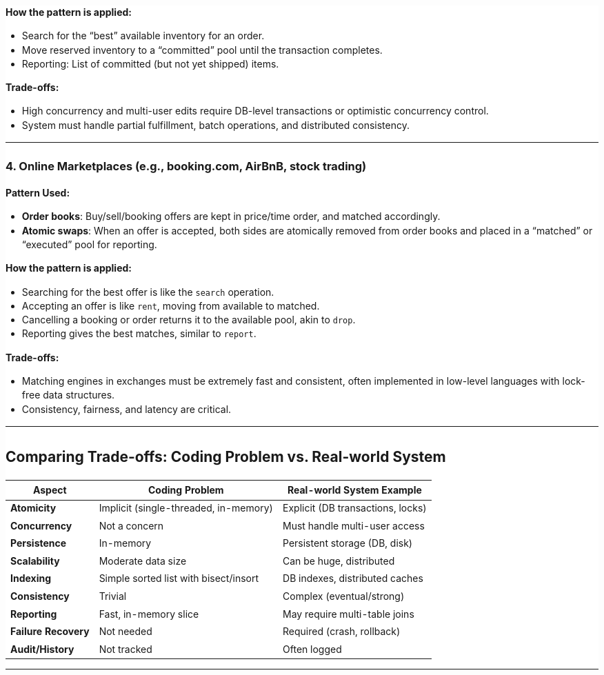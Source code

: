 **How the pattern is applied:**  
- Search for the “best” available inventory for an order.
- Move reserved inventory to a “committed” pool until the transaction completes.
- Reporting: List of committed (but not yet shipped) items.

**Trade-offs:**  
- High concurrency and multi-user edits require DB-level transactions or optimistic concurrency control.
- System must handle partial fulfillment, batch operations, and distributed consistency.

---

### 4. **Online Marketplaces (e.g., booking.com, AirBnB, stock trading)**

**Pattern Used:**  
- **Order books**: Buy/sell/booking offers are kept in price/time order, and matched accordingly.
- **Atomic swaps**: When an offer is accepted, both sides are atomically removed from order books and placed in a “matched” or “executed” pool for reporting.

**How the pattern is applied:**  
- Searching for the best offer is like the `search` operation.
- Accepting an offer is like `rent`, moving from available to matched.
- Cancelling a booking or order returns it to the available pool, akin to `drop`.
- Reporting gives the best matches, similar to `report`.

**Trade-offs:**  
- Matching engines in exchanges must be extremely fast and consistent, often implemented in low-level languages with lock-free data structures.
- Consistency, fairness, and latency are critical.

---

## **Comparing Trade-offs: Coding Problem vs. Real-world System**

| Aspect                   | Coding Problem                             | Real-world System Example         |
|--------------------------|--------------------------------------------|-----------------------------------|
| **Atomicity**            | Implicit (single-threaded, in-memory)      | Explicit (DB transactions, locks) |
| **Concurrency**          | Not a concern                              | Must handle multi-user access     |
| **Persistence**          | In-memory                                  | Persistent storage (DB, disk)     |
| **Scalability**          | Moderate data size                         | Can be huge, distributed          |
| **Indexing**             | Simple sorted list with bisect/insort      | DB indexes, distributed caches    |
| **Consistency**          | Trivial                                    | Complex (eventual/strong)         |
| **Reporting**            | Fast, in-memory slice                      | May require multi-table joins     |
| **Failure Recovery**     | Not needed                                 | Required (crash, rollback)        |
| **Audit/History**        | Not tracked                                | Often logged                      |

---